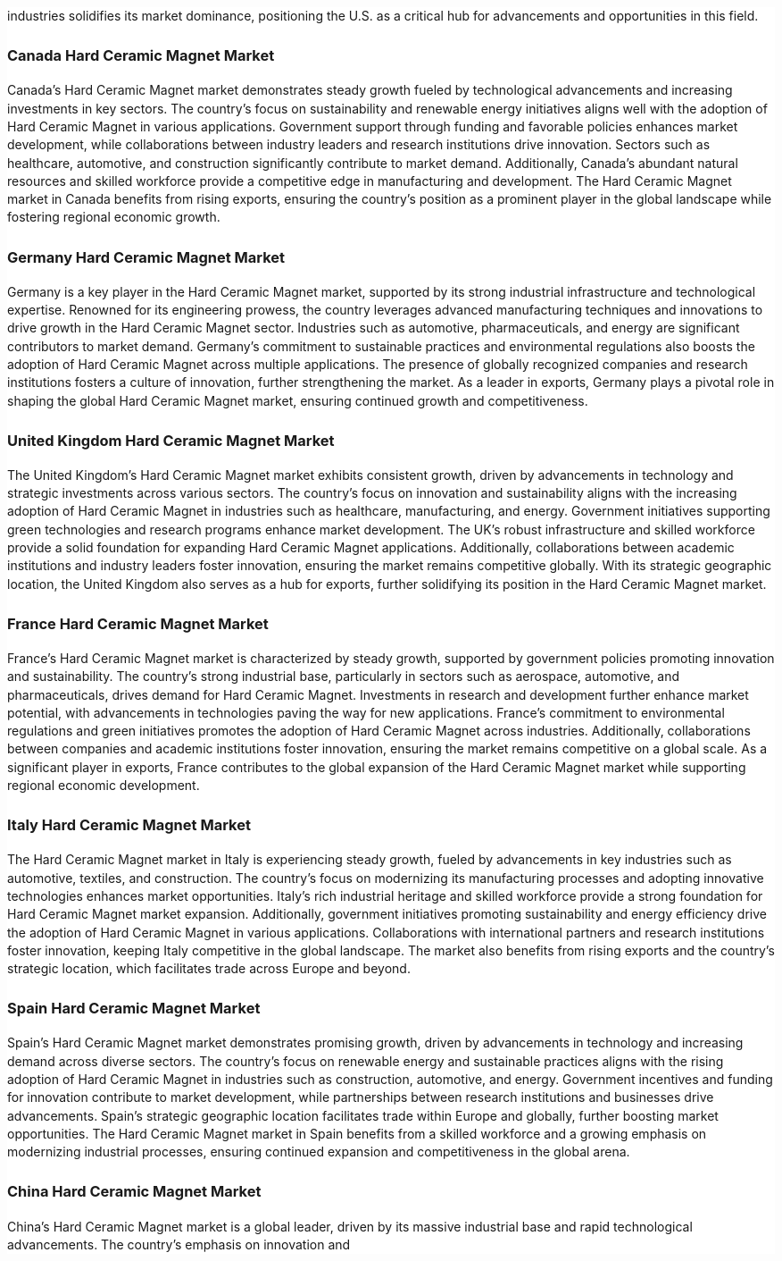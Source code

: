 industries solidifies its market dominance, positioning the U.S. as a critical hub for advancements and opportunities in this field.</p><h3>Canada Hard Ceramic Magnet Market</h3><p>Canada&rsquo;s Hard Ceramic Magnet market demonstrates steady growth fueled by technological advancements and increasing investments in key sectors. The country&rsquo;s focus on sustainability and renewable energy initiatives aligns well with the adoption of Hard Ceramic Magnet in various applications. Government support through funding and favorable policies enhances market development, while collaborations between industry leaders and research institutions drive innovation. Sectors such as healthcare, automotive, and construction significantly contribute to market demand. Additionally, Canada&rsquo;s abundant natural resources and skilled workforce provide a competitive edge in manufacturing and development. The Hard Ceramic Magnet market in Canada benefits from rising exports, ensuring the country&rsquo;s position as a prominent player in the global landscape while fostering regional economic growth.</p><h3>Germany Hard Ceramic Magnet Market</h3><p>Germany is a key player in the Hard Ceramic Magnet market, supported by its strong industrial infrastructure and technological expertise. Renowned for its engineering prowess, the country leverages advanced manufacturing techniques and innovations to drive growth in the Hard Ceramic Magnet sector. Industries such as automotive, pharmaceuticals, and energy are significant contributors to market demand. Germany&rsquo;s commitment to sustainable practices and environmental regulations also boosts the adoption of Hard Ceramic Magnet across multiple applications. The presence of globally recognized companies and research institutions fosters a culture of innovation, further strengthening the market. As a leader in exports, Germany plays a pivotal role in shaping the global Hard Ceramic Magnet market, ensuring continued growth and competitiveness.</p><h3>United Kingdom Hard Ceramic Magnet Market</h3><p>The United Kingdom&rsquo;s Hard Ceramic Magnet market exhibits consistent growth, driven by advancements in technology and strategic investments across various sectors. The country&rsquo;s focus on innovation and sustainability aligns with the increasing adoption of Hard Ceramic Magnet in industries such as healthcare, manufacturing, and energy. Government initiatives supporting green technologies and research programs enhance market development. The UK&rsquo;s robust infrastructure and skilled workforce provide a solid foundation for expanding Hard Ceramic Magnet applications. Additionally, collaborations between academic institutions and industry leaders foster innovation, ensuring the market remains competitive globally. With its strategic geographic location, the United Kingdom also serves as a hub for exports, further solidifying its position in the Hard Ceramic Magnet market.</p><h3>France Hard Ceramic Magnet Market</h3><p>France&rsquo;s Hard Ceramic Magnet market is characterized by steady growth, supported by government policies promoting innovation and sustainability. The country&rsquo;s strong industrial base, particularly in sectors such as aerospace, automotive, and pharmaceuticals, drives demand for Hard Ceramic Magnet. Investments in research and development further enhance market potential, with advancements in technologies paving the way for new applications. France&rsquo;s commitment to environmental regulations and green initiatives promotes the adoption of Hard Ceramic Magnet across industries. Additionally, collaborations between companies and academic institutions foster innovation, ensuring the market remains competitive on a global scale. As a significant player in exports, France contributes to the global expansion of the Hard Ceramic Magnet market while supporting regional economic development.</p><h3>Italy Hard Ceramic Magnet Market</h3><p>The Hard Ceramic Magnet market in Italy is experiencing steady growth, fueled by advancements in key industries such as automotive, textiles, and construction. The country&rsquo;s focus on modernizing its manufacturing processes and adopting innovative technologies enhances market opportunities. Italy&rsquo;s rich industrial heritage and skilled workforce provide a strong foundation for Hard Ceramic Magnet market expansion. Additionally, government initiatives promoting sustainability and energy efficiency drive the adoption of Hard Ceramic Magnet in various applications. Collaborations with international partners and research institutions foster innovation, keeping Italy competitive in the global landscape. The market also benefits from rising exports and the country&rsquo;s strategic location, which facilitates trade across Europe and beyond.</p><h3>Spain Hard Ceramic Magnet Market</h3><p>Spain&rsquo;s Hard Ceramic Magnet market demonstrates promising growth, driven by advancements in technology and increasing demand across diverse sectors. The country&rsquo;s focus on renewable energy and sustainable practices aligns with the rising adoption of Hard Ceramic Magnet in industries such as construction, automotive, and energy. Government incentives and funding for innovation contribute to market development, while partnerships between research institutions and businesses drive advancements. Spain&rsquo;s strategic geographic location facilitates trade within Europe and globally, further boosting market opportunities. The Hard Ceramic Magnet market in Spain benefits from a skilled workforce and a growing emphasis on modernizing industrial processes, ensuring continued expansion and competitiveness in the global arena.</p><h3>China Hard Ceramic Magnet Market</h3><p>China&rsquo;s Hard Ceramic Magnet market is a global leader, driven by its massive industrial base and rapid technological advancements. The country&rsquo;s emphasis on innovation and